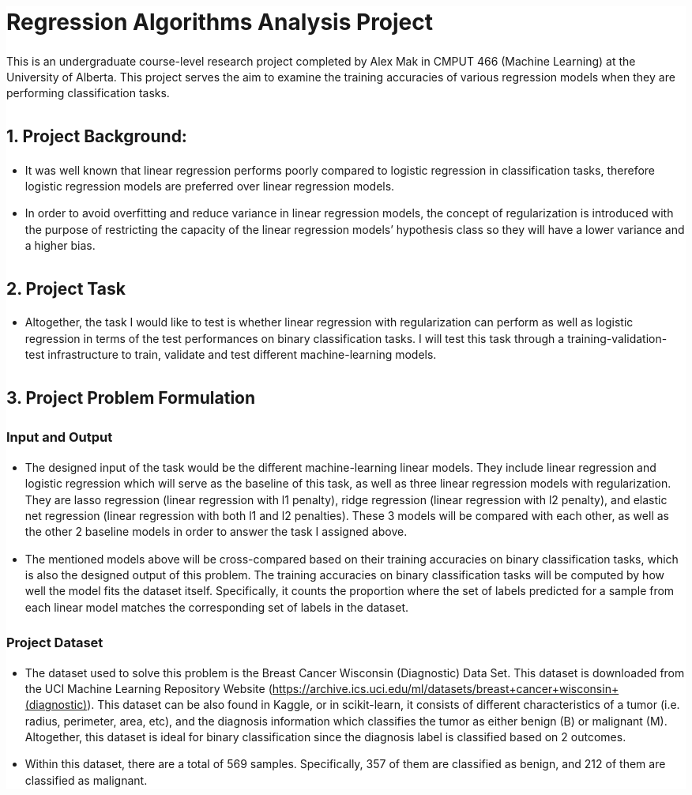 # Regression Algorithms Analysis Project


This is an undergraduate course-level research project completed by Alex Mak in CMPUT 466 (Machine Learning) at the University of Alberta. This project serves the aim to examine the training accuracies of various regression models when they are performing classification tasks. 


## 1. Project Background:

* It was well known that linear regression performs poorly compared to logistic regression in classification tasks, therefore logistic regression models are preferred over linear regression models.  

* In order to avoid overfitting and reduce variance in linear regression models, the concept of regularization is introduced with the purpose of restricting the capacity of the linear regression models’ hypothesis class so they will have a lower variance and a higher bias.


## 2. Project Task
* Altogether, the task I would like to test is whether linear regression with regularization can perform as well as logistic regression in terms of the test performances on binary classification tasks. I will test this task through a training-validation-test infrastructure to train, validate and test different machine-learning models.

## 3. Project Problem Formulation
### Input and Output

* The designed input of the task would be the different machine-learning linear models. They include linear regression and logistic regression which will serve as the baseline of this task, as well as three linear regression models with regularization. They are lasso regression (linear regression with l1 penalty), ridge regression (linear regression with l2 penalty), and elastic net regression (linear regression with both l1 and l2 penalties). These 3 models will be compared with each other, as well as the other 2 baseline models in order to answer the task I assigned above.

* The mentioned models above will be cross-compared based on their training accuracies on binary classification tasks, which is also the designed output of this problem.
The training accuracies on binary classification tasks will be computed by how well the model fits the dataset itself. Specifically, it counts the proportion where the set of labels predicted for a sample from each linear model matches the corresponding set of labels in the dataset.

### Project Dataset
* The dataset used to solve this problem is the Breast Cancer Wisconsin (Diagnostic) Data Set. This dataset is downloaded from the UCI Machine Learning Repository Website (https://archive.ics.uci.edu/ml/datasets/breast+cancer+wisconsin+(diagnostic)). This dataset can be also found in Kaggle, or in scikit-learn, it consists of different characteristics of a tumor (i.e. radius, perimeter, area, etc), and the diagnosis information which classifies the tumor as either benign (B) or malignant (M). Altogether, this dataset is ideal for binary classification since the diagnosis label is classified based on 2 outcomes.
      
* Within this dataset, there are a total of 569 samples. Specifically, 357 of them are classified as benign, and 212 of them are classified as malignant.
